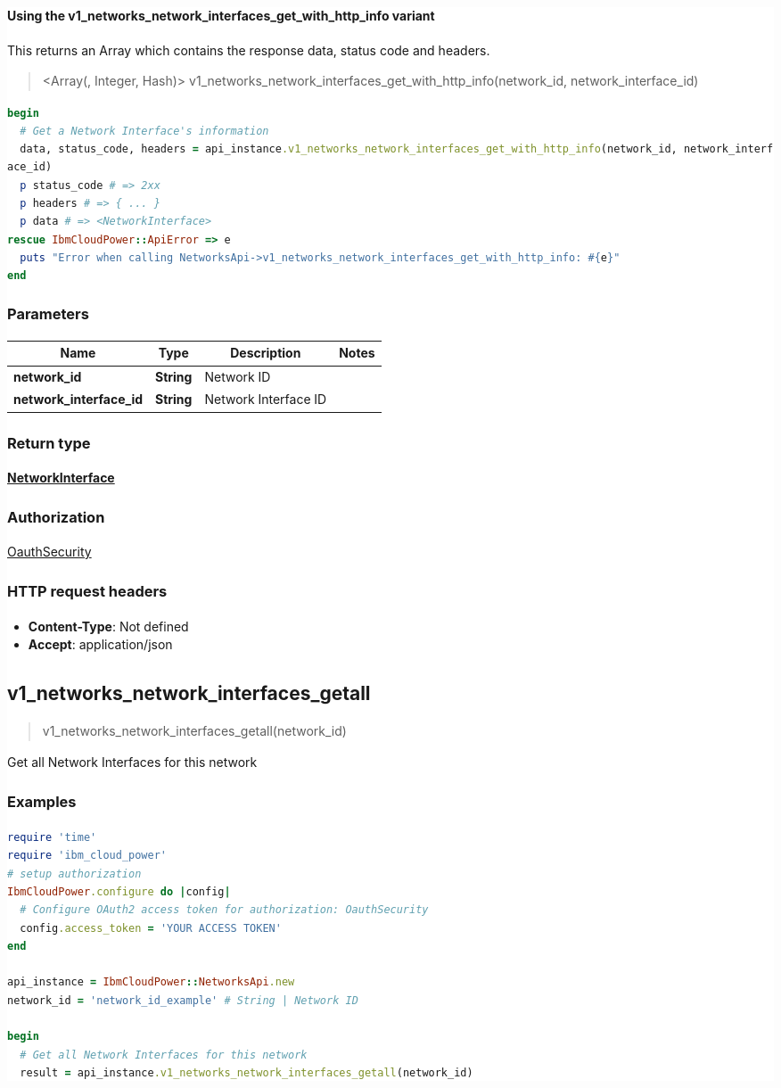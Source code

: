 #### Using the v1_networks_network_interfaces_get_with_http_info variant

This returns an Array which contains the response data, status code and headers.

> <Array(<NetworkInterface>, Integer, Hash)> v1_networks_network_interfaces_get_with_http_info(network_id, network_interface_id)

```ruby
begin
  # Get a Network Interface's information
  data, status_code, headers = api_instance.v1_networks_network_interfaces_get_with_http_info(network_id, network_interface_id)
  p status_code # => 2xx
  p headers # => { ... }
  p data # => <NetworkInterface>
rescue IbmCloudPower::ApiError => e
  puts "Error when calling NetworksApi->v1_networks_network_interfaces_get_with_http_info: #{e}"
end
```

### Parameters

| Name | Type | Description | Notes |
| ---- | ---- | ----------- | ----- |
| **network_id** | **String** | Network ID |  |
| **network_interface_id** | **String** | Network Interface ID |  |

### Return type

[**NetworkInterface**](NetworkInterface.md)

### Authorization

[OauthSecurity](../README.md#OauthSecurity)

### HTTP request headers

- **Content-Type**: Not defined
- **Accept**: application/json


## v1_networks_network_interfaces_getall

> <NetworkInterfaces> v1_networks_network_interfaces_getall(network_id)

Get all Network Interfaces for this network

### Examples

```ruby
require 'time'
require 'ibm_cloud_power'
# setup authorization
IbmCloudPower.configure do |config|
  # Configure OAuth2 access token for authorization: OauthSecurity
  config.access_token = 'YOUR ACCESS TOKEN'
end

api_instance = IbmCloudPower::NetworksApi.new
network_id = 'network_id_example' # String | Network ID

begin
  # Get all Network Interfaces for this network
  result = api_instance.v1_networks_network_interfaces_getall(network_id)
```